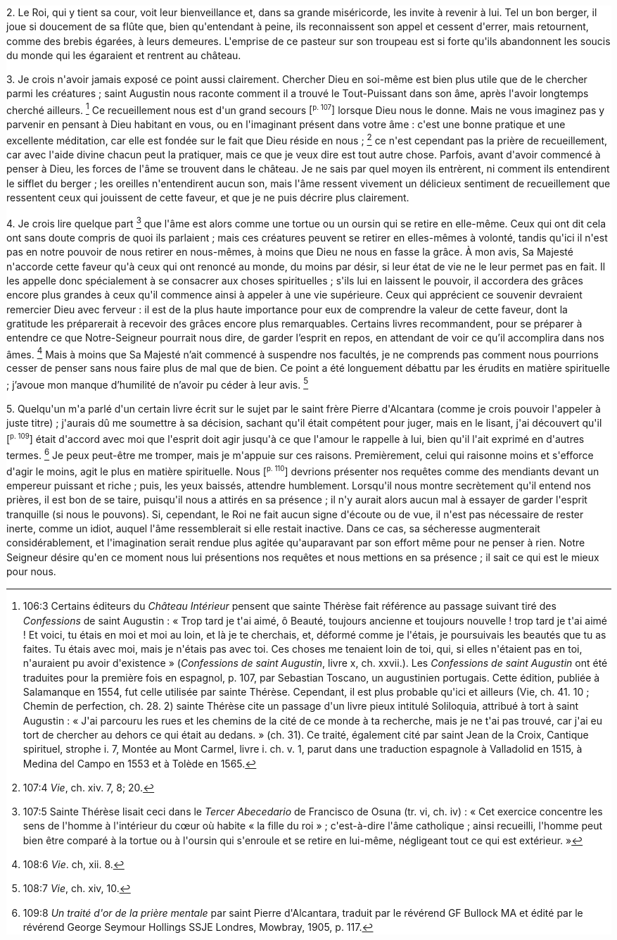 2\. Le Roi, qui y tient sa cour, voit leur bienveillance et, dans sa grande miséricorde, les invite à revenir à lui. Tel un bon berger, il joue si doucement de sa flûte que, bien qu'entendant à peine, ils reconnaissent son appel et cessent d'errer, mais retournent, comme des brebis égarées, à leurs demeures. L'emprise de ce pasteur sur son troupeau est si forte qu'ils abandonnent les soucis du monde qui les égaraient et rentrent au château.

3\. Je crois n'avoir jamais exposé ce point aussi clairement. Chercher Dieu en soi-même est bien plus utile que de le chercher parmi les créatures ; saint Augustin nous raconte comment il a trouvé le Tout-Puissant dans son âme, après l'avoir longtemps cherché ailleurs. [^133] Ce recueillement nous est d'un grand secours <span id="p107">[<sup><small>p. 107</small></sup>]</span> lorsque Dieu nous le donne. Mais ne vous imaginez pas y parvenir en pensant à Dieu habitant en vous, ou en l'imaginant présent dans votre âme : c'est une bonne pratique et une excellente méditation, car elle est fondée sur le fait que Dieu réside en nous ; [^134] ce n'est cependant pas la prière de recueillement, car avec l'aide divine chacun peut la pratiquer, mais ce que je veux dire est tout autre chose. Parfois, avant d'avoir commencé à penser à Dieu, les forces de l'âme se trouvent dans le château. Je ne sais par quel moyen ils entrèrent, ni comment ils entendirent le sifflet du berger ; les oreilles n'entendirent aucun son, mais l'âme ressent vivement un délicieux sentiment de recueillement que ressentent ceux qui jouissent de cette faveur, et que je ne puis décrire plus clairement.

4\. Je crois lire quelque part [^135] que l'âme est alors comme une tortue ou un oursin qui se retire en elle-même. Ceux qui ont dit cela ont sans doute compris de quoi ils parlaient ; mais ces créatures peuvent se retirer en elles-mêmes à volonté, tandis qu'ici il n'est pas en notre pouvoir de nous retirer en nous-mêmes, à moins que Dieu ne nous en fasse la grâce. À mon avis, Sa Majesté n'accorde cette faveur qu'à ceux qui ont renoncé au monde, du moins par désir, si leur état de vie ne le leur permet pas en fait. Il les appelle donc spécialement à se consacrer aux choses spirituelles ; s'ils lui en laissent le pouvoir, il accordera des grâces encore plus grandes à ceux qu'il commence ainsi à appeler à une vie supérieure. Ceux qui apprécient ce souvenir devraient remercier Dieu avec ferveur : il est de la plus haute importance pour eux de comprendre la valeur de cette faveur, dont la gratitude les préparerait à recevoir des grâces encore plus remarquables. Certains livres recommandent, pour se préparer à entendre ce que Notre-Seigneur pourrait nous dire, de garder l’esprit en repos, en attendant de voir ce qu’il accomplira dans nos âmes. [^136] Mais à moins que Sa Majesté n’ait commencé à suspendre nos facultés, je ne comprends pas comment nous pourrions cesser de penser sans nous faire plus de mal que de bien. Ce point a été longuement débattu par les érudits en matière spirituelle ; j’avoue mon manque d’humilité de n’avoir pu céder à leur avis. [^137]

5\. Quelqu'un m'a parlé d'un certain livre écrit sur le sujet par le saint frère Pierre d'Alcantara (comme je crois pouvoir l'appeler à juste titre) ; j'aurais dû me soumettre à sa décision, sachant qu'il était compétent pour juger, mais en le lisant, j'ai découvert qu'il <span id="p109">[<sup><small>p. 109</small></sup>]</span> était d'accord avec moi que l'esprit doit agir jusqu'à ce que l'amour le rappelle à lui, bien qu'il l'ait exprimé en d'autres termes. [^138] Je peux peut-être me tromper, mais je m'appuie sur ces raisons. Premièrement, celui qui raisonne moins et s'efforce d'agir le moins, agit le plus en matière spirituelle. Nous <span id="p110">[<sup><small>p. 110</small></sup>]</span> devrions présenter nos requêtes comme des mendiants devant un empereur puissant et riche ; puis, les yeux baissés, attendre humblement. Lorsqu'il nous montre secrètement qu'il entend nos prières, il est bon de se taire, puisqu'il nous a attirés en sa présence ; il n'y aurait alors aucun mal à essayer de garder l'esprit tranquille (si nous le pouvons). Si, cependant, le Roi ne fait aucun signe d'écoute ou de vue, il n'est pas nécessaire de rester inerte, comme un idiot, auquel l'âme ressemblerait si elle restait inactive. Dans ce cas, sa sécheresse augmenterait considérablement, et l'imagination serait rendue plus agitée qu'auparavant par son effort même pour ne penser à rien. Notre Seigneur désire qu'en ce moment nous lui présentions nos requêtes et nous mettions en sa présence ; il sait ce qui est le mieux pour nous.


[^131]: 104:1 _Vie_, ch. xiv. 2. La sainte dit dans le deuxième chapitre de cette maison, § 5, ainsi que dans des lettres datées du 7 décembre 1577 (vol. II) et du 14 janvier 1580, que lorsqu'elle écrivit le _Château Intérieur_ elle avait plus d'expérience des choses spirituelles que lorsqu'elle composa ses œuvres précédentes. Ceci est pleinement confirmé par le présent chapitre. Dans la partie correspondante de sa _Vie_, elle confondait pratiquement la prière de recueillement avec la prière de quiétude (le second état de l'âme). De même, dans la _Voie de Perfection_, ch. xxviii., elle ne parle que d'une seule sorte de prière de recueillement, puis passe à la prière de quiétude. Ici, cependant, elle mentionne une seconde forme de prière de recueillement. Voir Philippus a SS. Trinitate, pars iii. tract. i, disc. iii. art. 1, « De oratione recollectionis » (page 81 du troisième vol. de l'édition de 1874) ; « de secundo modo recollectionis » (_ibid_. p. 82.) ; et l'art. 2 : 'De oratione quietis' (_ibid_. p. 84.) Antonius a Spiritu Sancto, _Direct. Mystique._ tract. iv. n. 78 : 'Duo sunt hujus recollectionis modi, primus quidem activus \[référence à la _Voie de Perfection_, _l.c._\], secundus autem passivus, \[référence à ce chapitre de la Quatrième Demeure\].' Le premier n’est pas surnaturel, dans le sens où il peut être acquis grâce à une grâce spéciale venue d’en haut ; la seconde est tout à fait surnaturelle et ressemble davantage à une grâce gratuite (_ibid_. n° 80 et 81). Sur la signification de « Solitude », « Silence », etc., voir Anton. a Sp. S. _l.c._, tract. i, n. 78-82.
[^132]: 105:2 L'édition de Burgos (vol. iv, p. 59) se réfère à juste titre au passage suivant du _Tercer Abecedario_ (Voir _Vie_, ch. iv, 8) du frère franciscain Francisco de Osuna, un ouvrage qui a exercé une profonde influence sur sainte Thérèse : « Entrer en soi-même et s'élever au-dessus de soi-même sont les deux points principaux de cet exercice, ceux que l'on doit rechercher par-dessus tout et qui donnent la plus grande satisfaction à l'âme. Il y a moins de travail à entrer en soi-même qu'à s'élever au-dessus de soi-même et il me semble donc que lorsque l'âme est prête et apte à l'un ou l'autre, vous devez faire le premier, car l'autre suivra sans aucun effort et sera d'autant plus pure et spirituelle ; cependant, suivez la voie que votre âme préfère, car cela vous apportera plus de grâce et de bienfait » (Tr. ix, ch, viii).
[^133]: 106:3 Certains éditeurs du _Château Intérieur_ pensent que sainte Thérèse fait référence au passage suivant tiré des _Confessions_ de saint Augustin : « Trop tard je t'ai aimé, ô Beauté, toujours ancienne et toujours nouvelle ! trop tard je t'ai aimé ! Et voici, tu étais en moi et moi au loin, et là je te cherchais, et, déformé comme je l'étais, je poursuivais les beautés que tu as faites. Tu étais avec moi, mais je n'étais pas avec toi. Ces choses me tenaient loin de toi, qui, si elles n'étaient pas en toi, n'auraient pu avoir d'existence » (_Confessions de saint Augustin_, livre x, ch. xxvii.). Les _Confessions de saint Augustin_ ont été traduites pour la première fois en espagnol, p. 107, par Sebastian Toscano, un augustinien portugais. Cette édition, publiée à Salamanque en 1554, fut celle utilisée par sainte Thérèse. Cependant, il est plus probable qu'ici et ailleurs (Vie, ch. 41. 10 ; Chemin de perfection, ch. 28. 2) sainte Thérèse cite un passage d'un livre pieux intitulé Soliloquia, attribué à tort à saint Augustin : « J'ai parcouru les rues et les chemins de la cité de ce monde à ta recherche, mais je ne t'ai pas trouvé, car j'ai eu tort de chercher au dehors ce qui était au dedans. » (ch. 31). Ce traité, également cité par saint Jean de la Croix, Cantique spirituel, strophe i. 7, Montée au Mont Carmel, livre i. ch. v. 1, parut dans une traduction espagnole à Valladolid en 1515, à Medina del Campo en 1553 et à Tolède en 1565.
[^134]: 107:4 _Vie_, ch. xiv. 7, 8; 20.
[^135]: 107:5 Sainte Thérèse lisait ceci dans le _Tercer Abecedario_ de Francisco de Osuna (tr. vi, ch. iv) : « Cet exercice concentre les sens de l'homme à l'intérieur du cœur où habite « la fille du roi » ; c'est-à-dire l'âme catholique ; ainsi recueilli, l'homme peut bien être comparé à la tortue ou à l'oursin qui s'enroule et se retire en lui-même, négligeant tout ce qui est extérieur. »
[^136]: 108:6 _Vie_. ch, xii. 8.
[^137]: 108:7 _Vie_, ch. xiv, 10.
[^138]: 109:8 _Un traité d'or de la prière mentale_ par saint Pierre d'Alcantara, traduit par le révérend GF Bullock MA et édité par le révérend George Seymour Hollings SSJE Londres, Mowbray, 1905, p. 117.
[^140]: 111:10 _Vie_, ch. xv. i.
[^141]: 112:11 « Pendant tout le temps où Notre-Seigneur nous communique l'attention générale, simple et aimante, dont j'ai déjà parlé, ou lorsque l'âme, aidée par la grâce, est établie dans cet état, nous devons nous efforcer de maintenir l'entendement en repos, sans le troubler par l'intrusion de formes, de figures ou de connaissances particulières, à moins que ce ne soit légèrement et pour un instant, et cela avec douceur et amour, pour enflammer davantage nos âmes. À d'autres moments, cependant, dans tous nos actes de dévotion et nos bonnes œuvres, nous devons faire usage de bons souvenirs et de méditations, afin de ressentir un accroissement de profit et de dévotion ; nous attachant plus particulièrement à la vie, à la passion et à la mort de Jésus-Christ, notre Seigneur, afin que notre vie et notre conduite soient à l'image des siennes. » (Saint Jean de la Croix, _Montée du Mont Carmel_, livre II, ch. xxxii, 7.)
[^142]: 113:12 _Vie_, ch. xv. 2.
[^143]: 114:13 _Vie_, ch. xxiv. 2.
[^144]: 115:14 _Chemin de Perf._ ch. xvi. 5. _Château_, M. v. ch. i, 2, 3; ii. 4, 5; iii. 2, 6, 12.
[^145]: 115:15 _Voie de la Perfection_ ch. xxxi. 7. _Concept_. ch. iv. 6.
[^146]: 115:16 _Chemin de la Perfection_ ch. xl. 3.
[^147]: 116:17 _Vie_, ch. xx. 31.
[^148]: 116:18 _Trouvé_. ch. vi.
[^149]: 116:19 _Trouvé_. ch. vi. 15.
[^150]: 117:20 _Vie_ ch. xviii. 16, 17.
[^151]: 117:21 _Lettre_ du 23 oct. 1 376. Vol. II.
[^152]: 118:22 _Trouvé_. ch. viii. 7-8.
